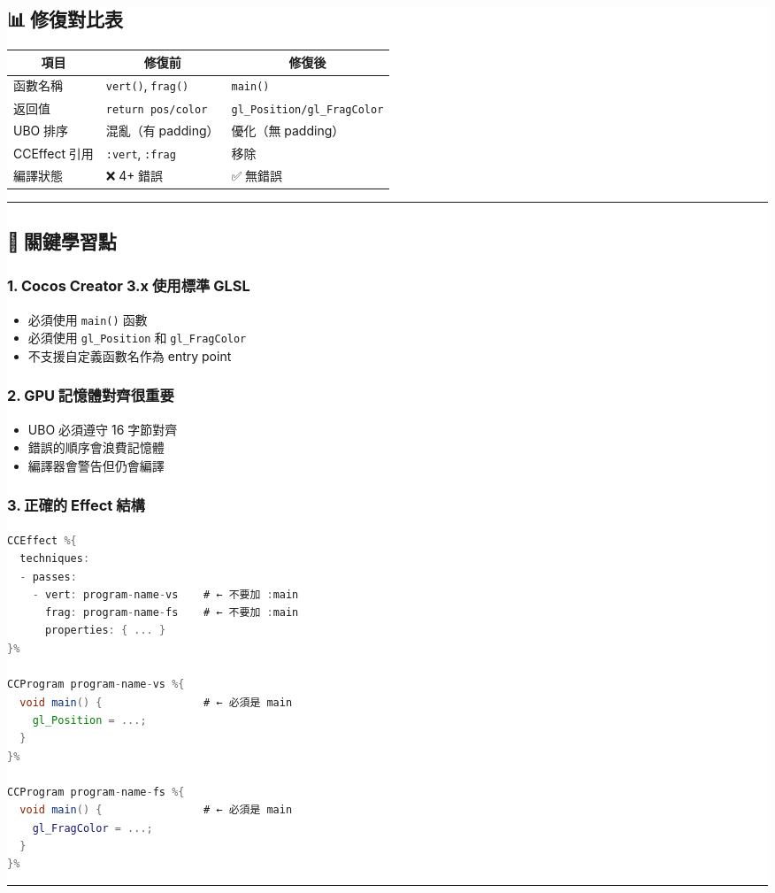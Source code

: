 
## 📊 修復對比表

| 項目 | 修復前 | 修復後 |
|------|--------|--------|
| 函數名稱 | `vert()`, `frag()` | `main()` |
| 返回值 | `return pos/color` | `gl_Position/gl_FragColor` |
| UBO 排序 | 混亂（有 padding） | 優化（無 padding） |
| CCEffect 引用 | `:vert`, `:frag` | 移除 |
| 編譯狀態 | ❌ 4+ 錯誤 | ✅ 無錯誤 |

---

## 🎯 關鍵學習點

### 1. Cocos Creator 3.x 使用標準 GLSL
- 必須使用 `main()` 函數
- 必須使用 `gl_Position` 和 `gl_FragColor`
- 不支援自定義函數名作為 entry point

### 2. GPU 記憶體對齊很重要
- UBO 必須遵守 16 字節對齊
- 錯誤的順序會浪費記憶體
- 編譯器會警告但仍會編譯

### 3. 正確的 Effect 結構
```glsl
CCEffect %{
  techniques:
  - passes:
    - vert: program-name-vs    # ← 不要加 :main
      frag: program-name-fs    # ← 不要加 :main
      properties: { ... }
}%

CCProgram program-name-vs %{
  void main() {                # ← 必須是 main
    gl_Position = ...;
  }
}%

CCProgram program-name-fs %{
  void main() {                # ← 必須是 main
    gl_FragColor = ...;
  }
}%
```

---